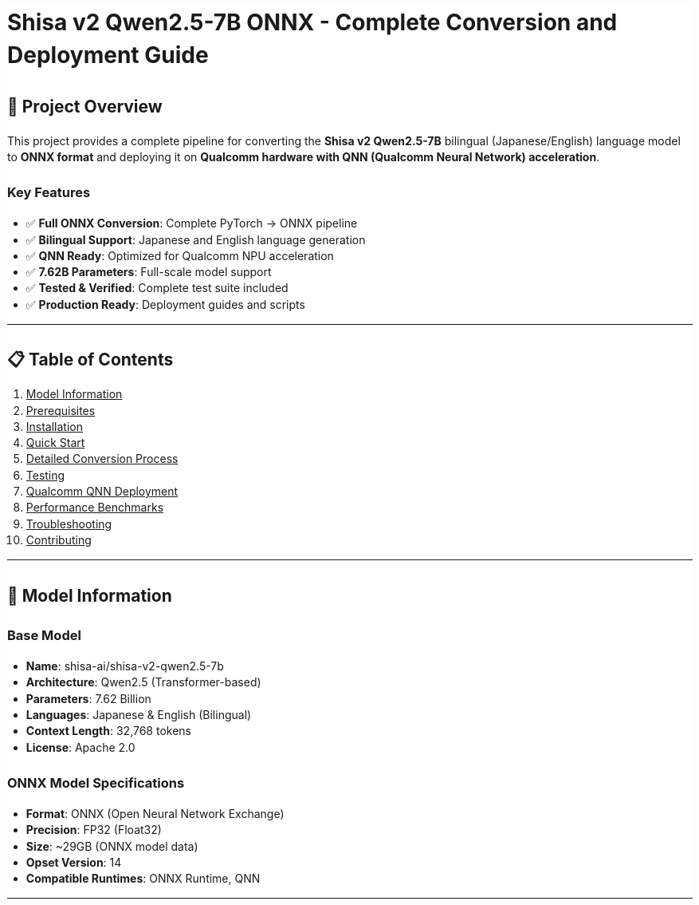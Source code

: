 # Shisa v2 Qwen2.5-7B ONNX - Complete Conversion and Deployment Guide

## 🎯 Project Overview

This project provides a complete pipeline for converting the **Shisa v2 Qwen2.5-7B** bilingual (Japanese/English) language model to **ONNX format** and deploying it on **Qualcomm hardware with QNN (Qualcomm Neural Network) acceleration**.

### Key Features

- ✅ **Full ONNX Conversion**: Complete PyTorch → ONNX pipeline
- ✅ **Bilingual Support**: Japanese and English language generation
- ✅ **QNN Ready**: Optimized for Qualcomm NPU acceleration
- ✅ **7.62B Parameters**: Full-scale model support
- ✅ **Tested & Verified**: Complete test suite included
- ✅ **Production Ready**: Deployment guides and scripts

---

## 📋 Table of Contents

1. [Model Information](#model-information)
2. [Prerequisites](#prerequisites)
3. [Installation](#installation)
4. [Quick Start](#quick-start)
5. [Detailed Conversion Process](#detailed-conversion-process)
6. [Testing](#testing)
7. [Qualcomm QNN Deployment](#qualcomm-qnn-deployment)
8. [Performance Benchmarks](#performance-benchmarks)
9. [Troubleshooting](#troubleshooting)
10. [Contributing](#contributing)

---

## 🤖 Model Information

### Base Model
- **Name**: shisa-ai/shisa-v2-qwen2.5-7b
- **Architecture**: Qwen2.5 (Transformer-based)
- **Parameters**: 7.62 Billion
- **Languages**: Japanese & English (Bilingual)
- **Context Length**: 32,768 tokens
- **License**: Apache 2.0

### ONNX Model Specifications
- **Format**: ONNX (Open Neural Network Exchange)
- **Precision**: FP32 (Float32)
- **Size**: ~29GB (ONNX model data)
- **Opset Version**: 14
- **Compatible Runtimes**: ONNX Runtime, QNN

---